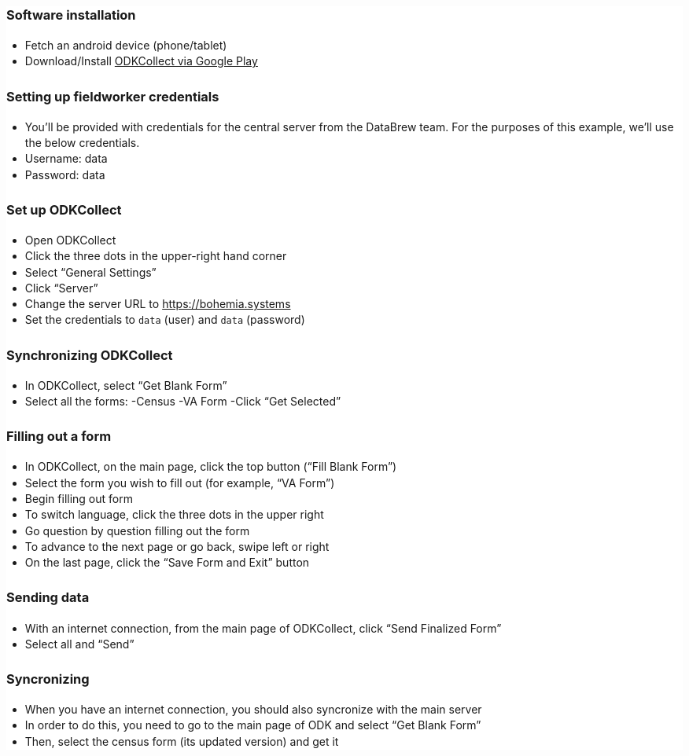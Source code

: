 ### Software installation

  - Fetch an android device (phone/tablet)
  - Download/Install [ODKCollect via Google
    Play](https://play.google.com/store/apps/details?id=org.odk.collect.android&hl=en)

### Setting up fieldworker credentials

  - You’ll be provided with credentials for the central server from the
    DataBrew team. For the purposes of this example, we’ll use the below
    credentials.
  - Username: data
  - Password: data

### Set up ODKCollect

  - Open ODKCollect
  - Click the three dots in the upper-right hand corner
  - Select “General Settings”
  - Click “Server”
  - Change the server URL to <https://bohemia.systems>
  - Set the credentials to `data` (user) and `data` (password)

### Synchronizing ODKCollect

  - In ODKCollect, select “Get Blank Form”
  - Select all the forms: -Census -VA Form -Click “Get Selected”

### Filling out a form

  - In ODKCollect, on the main page, click the top button (“Fill Blank
    Form”)
  - Select the form you wish to fill out (for example, “VA Form”)
  - Begin filling out form
  - To switch language, click the three dots in the upper right
  - Go question by question filling out the form
  - To advance to the next page or go back, swipe left or right
  - On the last page, click the “Save Form and Exit” button

### Sending data

  - With an internet connection, from the main page of ODKCollect, click
    “Send Finalized Form”
  - Select all and “Send”

### Syncronizing

  - When you have an internet connection, you should also syncronize
    with the main server
  - In order to do this, you need to go to the main page of ODK and
    select “Get Blank Form”
  - Then, select the census form (its updated version) and get it
